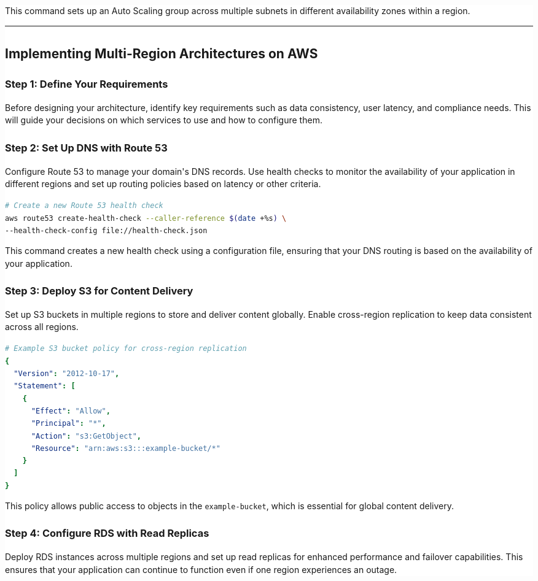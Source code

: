 This command sets up an Auto Scaling group across multiple subnets in different availability zones within a region.

---

## Implementing Multi-Region Architectures on AWS

### Step 1: Define Your Requirements

Before designing your architecture, identify key requirements such as data consistency, user latency, and compliance needs. This will guide your decisions on which services to use and how to configure them.

### Step 2: Set Up DNS with Route 53

Configure Route 53 to manage your domain's DNS records. Use health checks to monitor the availability of your application in different regions and set up routing policies based on latency or other criteria.

```bash
# Create a new Route 53 health check
aws route53 create-health-check --caller-reference $(date +%s) \
--health-check-config file://health-check.json
```

This command creates a new health check using a configuration file, ensuring that your DNS routing is based on the availability of your application.

### Step 3: Deploy S3 for Content Delivery

Set up S3 buckets in multiple regions to store and deliver content globally. Enable cross-region replication to keep data consistent across all regions.

```yaml
# Example S3 bucket policy for cross-region replication
{
  "Version": "2012-10-17",
  "Statement": [
    {
      "Effect": "Allow",
      "Principal": "*",
      "Action": "s3:GetObject",
      "Resource": "arn:aws:s3:::example-bucket/*"
    }
  ]
}
```

This policy allows public access to objects in the `example-bucket`, which is essential for global content delivery.

### Step 4: Configure RDS with Read Replicas

Deploy RDS instances across multiple regions and set up read replicas for enhanced performance and failover capabilities. This ensures that your application can continue to function even if one region experiences an outage.
